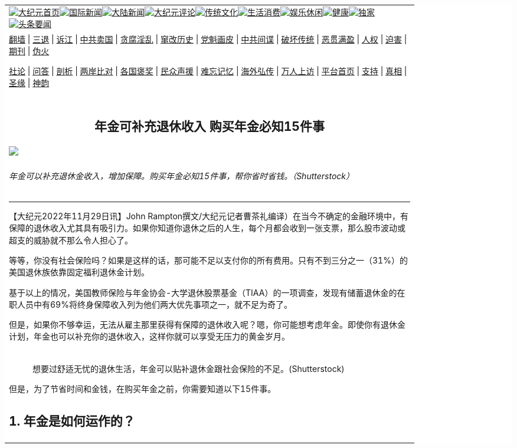 <a name="1" id="1" target="_blank"></a><span id="1"></span>
<table align=center border="0"><tr><td colspan="2" VALIGN=TOP><a href="https://github.com/1992513/djy/blob/master/gb/nf1351518.md#1"><img src="https://raw.githubusercontent.com/1992513/www/master/t/djy/1.jpg" title="大纪元首页" alt="大纪元首页"></a><a href="https://github.com/1992513/djy/blob/master/gb/n24hr.md#1"><img src="https://raw.githubusercontent.com/1992513/www/master/t/djy/3.jpg" title="国际新闻" alt="国际新闻"></a><a href="https://github.com/1992513/djy/blob/master/gb/nsc413.md#1"><img src="https://raw.githubusercontent.com/1992513/www/master/t/djy/4.jpg" title="大陆新闻" alt="大陆新闻"></a><a href="https://github.com/1992513/djy/blob/master/gb/news392.md#1"><img src="https://raw.githubusercontent.com/1992513/www/master/t/djy/5.jpg" title="大纪元评论" alt="大纪元评论"></a><a href="https://github.com/1992513/djy/blob/master/gb/news2007.md#1"><img src="https://raw.githubusercontent.com/1992513/www/master/t/djy/6.jpg" title="传统文化" alt="传统文化"></a><a href="https://github.com/1992513/djy/blob/master/gb/news2008.md#1"><img src="https://raw.githubusercontent.com/1992513/www/master/t/djy/7.jpg" title="生活消费" alt="生活消费"></a><a href="https://github.com/1992513/djy/blob/master/gb/ncyule.md#1"><img src="https://raw.githubusercontent.com/1992513/www/master/t/djy/8.jpg" title="娱乐休闲" alt="娱乐休闲"></a><a href="https://github.com/1992513/djy/blob/master/gb/nsc1002.md#1"><img src="https://raw.githubusercontent.com/1992513/www/master/t/djy/9.jpg" title="健康" alt="健康"></a><a href="https://github.com/1992513/djy/blob/master/gb/nf6092.md#1"><img src="https://raw.githubusercontent.com/1992513/www/master/t/djy/10a.jpg" title="独家" alt="独家"></a><a href="https://github.com/1992513/djy/blob/master/gb/nf4514.md#1"><img src="https://raw.githubusercontent.com/1992513/www/master/t/djy/12a.jpg" title="头条要闻" alt="头条要闻"></a></td></tr>
<tr><td colspan="2" VALIGN=TOP><a target="_blank" href="https://github.com/1992513/www/blob/master/README.md?zsrh#1">翻墙</a> | <a target="_blank" href="https://github.com/1992513/djy/blob/master/gb/nf5657.md#1">三退</a> | <a target="_blank" href="https://github.com/1992513/djy/blob/master/gb/nf6124.md#1">诉江</a> | <a target="_blank" href="https://github.com/1992513/djy/blob/master/gb/nf1176117.md#1">中共卖国</a> | <a target="_blank" href="https://github.com/1992513/djy/blob/master/gb/nf5773.md#1">贪腐淫乱</a> | <a target="_blank" href="https://github.com/1992513/djy/blob/master/gb/nf1176115.md#1">窜改历史</a> | <a target="_blank" href="https://github.com/1992513/djy/blob/master/gb/nf1176107.md#1">党魁画皮</a> | <a target="_blank" href="https://github.com/1992513/djy/blob/master/gb/nf1320400.md#1">中共间谍</a> | <a target="_blank" href="https://github.com/1992513/djy/blob/master/gb/nf1176114.md#1">破坏传统</a> | <a target="_blank" href="https://github.com/1992513/ntdtv/blob/master/gb/prog447_1.md#1">恶贯满盈</a> | <a target="_blank" href="https://github.com/1992513/djy/blob/master/gb/ncid278.md#1">人权</a> | <a target="_blank" href="https://github.com/1992513/djy/blob/master/gb/nf1176111.md#1">迫害</a> | <a target="_blank" href="https://gitlab.com/szzdlab/mh-qikan/blob/master/README.md#1">期刊</a> | <a target="_blank" href="https://github.com/1992513/djy/blob/master/gb/nf5562.md#1">伪火</a></p><p><a target="_blank" href="https://github.com/1992513/djy/blob/master/gb/9p.md#1">社论</a> | <a target="_blank" href="https://github.com/1992513/djy/blob/master/gb/nf4378.md#1">问答</a> | <a target="_blank" href="https://github.com/1992513/djy/blob/master/gb/nf5792.md#1">剖析</a> | <a target="_blank" href="https://github.com/1992513/djy/blob/master/gb/nf5735.md#1">两岸比对</a> | <a target="_blank" href="https://github.com/1992513/djy/blob/master/gb/nf6119.md#1">各国褒奖</a> | <a target="_blank" href="https://github.com/1992513/djy/blob/master/gb/nf6120.md#1">民众声援</a> | <a target="_blank" href="https://github.com/1992513/djy/blob/master/gb/nf1188594.md#1">难忘记忆</a> | <a target="_blank" href="https://github.com/1992513/djy/blob/master/gb/nf3180.md#1">海外弘传</a> | <a target="_blank" href="https://github.com/1992513/djy/blob/master/gb/nf5410.md#1">万人上访</a> | <a target="_blank" href="https://github.com/1992513/www/blob/master/README.md?zsrh#1">平台首页</a> | <a target="_blank" href="https://github.com/1992513/djy/blob/master/gb/nf4386.md#1">支持</a> | <a target="_blank" href="https://github.com/1992513/djy/blob/master/gb/nf4389.md#1">真相</a> | <a target="_blank" href="https://github.com/1992513/djy/blob/master/gb/nf5790.md#1">圣缘</a> | <a target="_blank" href="https://github.com/1992513/djy/blob/master/gb/nf4786.md#1">神韵</a></td></tr>
<tr><td VALIGN=TOP width="626"><h2 align=center>年金可补充退休收入 购买年金必知15件事</h2>
<img width="600" src="https://i.epochtimes.com/assets/uploads/2022/11/id13869607-annuity-annuities-shutterstock_2097533794-1200x800-600x400.jpg" />
<h6>年金可以补充退休金收入，增加保障。购买年金必知15件事，帮你省时省钱。（Shutterstock）
</h6>
<hr>
	<p>【大纪元2022年11月29日讯】<ahref="https://due.com/blog/annuities-save-you-time-and-money/">John Rampton</a>撰文/大纪元记者曹茶礼编译）在当今不确定的金融环境中，有保障的退休收入尤其具有吸引力。如果你知道你退休之后的人生，每个月都会收到一张支票，那么股市波动或超支的威胁就不那么令人担心了。</p>
<p>等等，你没有社会保险吗？如果是这样的话，那可能不足以支付你的所有费用。只有不到三分之一（31%）的美国退休族依靠固定福利退休金计划。</p>
<p>基于以上的情况，美国教师保险与年金协会-大学退休股票基金（TIAA）的一项调查，发现有储蓄退休金的在职人员中有69%将终身保障收入列为他们两大优先事项之一，就不足为奇了。</p>
<p>但是，如果你不够幸运，无法从雇主那里获得有保障的退休收入呢？嗯，你可能想考虑年金。即使你有退休金计划，年金也可以补充你的退休收入，这样你就可以享受无压力的黄金岁月。</p>
<figure id="attachment_13858050" aria-describedby="caption-attachment-13858050" style="width: 600px" class="wp-caption aligncenter"><a target="_blank" href="https://i.epochtimes.com/assets/uploads/2022/11/id13858050-shutterstock_1524565712.jpg"><img decoding="async" class="size-large wp-image-13858050" src="https://i.epochtimes.com/assets/uploads/2022/11/id13858050-shutterstock_1524565712-600x390.jpg" alt="" width="600" b="390" /></a><figcaption id="caption-attachment-13858050" class="wp-caption-text">想要过舒适无忧的退休生活，年金可以贴补退休金跟社会保险的不足。(Shutterstock)</figcaption></figure>
<p>但是，为了节省时间和金钱，在购买年金之前，你需要知道以下15件事。</p>
<h2>1. 年金是如何运作的？</h2>
